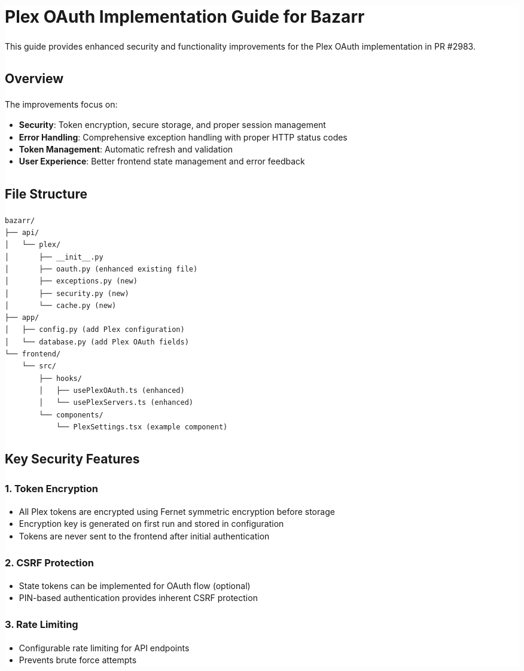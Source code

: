 # Plex OAuth Implementation Guide for Bazarr

This guide provides enhanced security and functionality improvements for the Plex OAuth implementation in PR #2983.

## Overview

The improvements focus on:
- **Security**: Token encryption, secure storage, and proper session management
- **Error Handling**: Comprehensive exception handling with proper HTTP status codes
- **Token Management**: Automatic refresh and validation
- **User Experience**: Better frontend state management and error feedback

## File Structure

```
bazarr/
├── api/
│   └── plex/
│       ├── __init__.py
│       ├── oauth.py (enhanced existing file)
│       ├── exceptions.py (new)
│       ├── security.py (new)
│       └── cache.py (new)
├── app/
│   ├── config.py (add Plex configuration)
│   └── database.py (add Plex OAuth fields)
└── frontend/
    └── src/
        ├── hooks/
        │   ├── usePlexOAuth.ts (enhanced)
        │   └── usePlexServers.ts (enhanced)
        └── components/
            └── PlexSettings.tsx (example component)
```

## Key Security Features

### 1. Token Encryption
- All Plex tokens are encrypted using Fernet symmetric encryption before storage
- Encryption key is generated on first run and stored in configuration
- Tokens are never sent to the frontend after initial authentication

### 2. CSRF Protection
- State tokens can be implemented for OAuth flow (optional)
- PIN-based authentication provides inherent CSRF protection

### 3. Rate Limiting
- Configurable rate limiting for API endpoints
- Prevents brute force attempts
